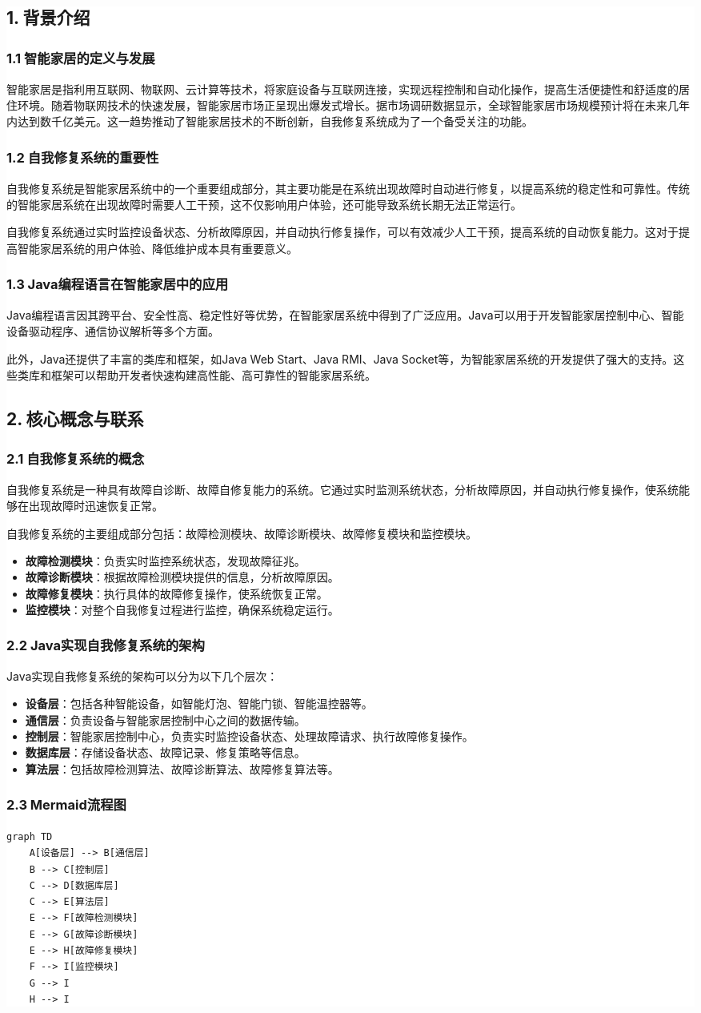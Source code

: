 ## 1. 背景介绍

### 1.1 智能家居的定义与发展

智能家居是指利用互联网、物联网、云计算等技术，将家庭设备与互联网连接，实现远程控制和自动化操作，提高生活便捷性和舒适度的居住环境。随着物联网技术的快速发展，智能家居市场正呈现出爆发式增长。据市场调研数据显示，全球智能家居市场规模预计将在未来几年内达到数千亿美元。这一趋势推动了智能家居技术的不断创新，自我修复系统成为了一个备受关注的功能。

### 1.2 自我修复系统的重要性

自我修复系统是智能家居系统中的一个重要组成部分，其主要功能是在系统出现故障时自动进行修复，以提高系统的稳定性和可靠性。传统的智能家居系统在出现故障时需要人工干预，这不仅影响用户体验，还可能导致系统长期无法正常运行。

自我修复系统通过实时监控设备状态、分析故障原因，并自动执行修复操作，可以有效减少人工干预，提高系统的自动恢复能力。这对于提高智能家居系统的用户体验、降低维护成本具有重要意义。

### 1.3 Java编程语言在智能家居中的应用

Java编程语言因其跨平台、安全性高、稳定性好等优势，在智能家居系统中得到了广泛应用。Java可以用于开发智能家居控制中心、智能设备驱动程序、通信协议解析等多个方面。

此外，Java还提供了丰富的类库和框架，如Java Web Start、Java RMI、Java Socket等，为智能家居系统的开发提供了强大的支持。这些类库和框架可以帮助开发者快速构建高性能、高可靠性的智能家居系统。

## 2. 核心概念与联系

### 2.1 自我修复系统的概念

自我修复系统是一种具有故障自诊断、故障自修复能力的系统。它通过实时监测系统状态，分析故障原因，并自动执行修复操作，使系统能够在出现故障时迅速恢复正常。

自我修复系统的主要组成部分包括：故障检测模块、故障诊断模块、故障修复模块和监控模块。

- **故障检测模块**：负责实时监控系统状态，发现故障征兆。
- **故障诊断模块**：根据故障检测模块提供的信息，分析故障原因。
- **故障修复模块**：执行具体的故障修复操作，使系统恢复正常。
- **监控模块**：对整个自我修复过程进行监控，确保系统稳定运行。

### 2.2 Java实现自我修复系统的架构

Java实现自我修复系统的架构可以分为以下几个层次：

- **设备层**：包括各种智能设备，如智能灯泡、智能门锁、智能温控器等。
- **通信层**：负责设备与智能家居控制中心之间的数据传输。
- **控制层**：智能家居控制中心，负责实时监控设备状态、处理故障请求、执行故障修复操作。
- **数据库层**：存储设备状态、故障记录、修复策略等信息。
- **算法层**：包括故障检测算法、故障诊断算法、故障修复算法等。

### 2.3 Mermaid流程图

```mermaid
graph TD
    A[设备层] --> B[通信层]
    B --> C[控制层]
    C --> D[数据库层]
    C --> E[算法层]
    E --> F[故障检测模块]
    E --> G[故障诊断模块]
    E --> H[故障修复模块]
    F --> I[监控模块]
    G --> I
    H --> I
```
